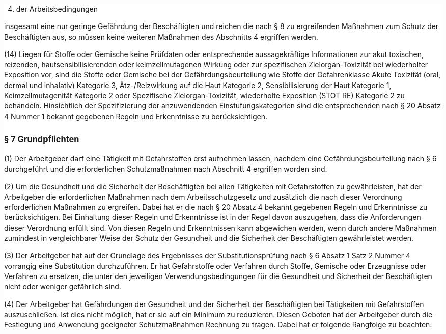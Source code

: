 
4.  der Arbeitsbedingungen



insgesamt eine nur geringe Gefährdung der Beschäftigten und reichen
die nach § 8 zu ergreifenden Maßnahmen zum Schutz der Beschäftigten
aus, so müssen keine weiteren Maßnahmen des Abschnitts 4 ergriffen
werden.

(14) Liegen für Stoffe oder Gemische keine Prüfdaten oder
entsprechende aussagekräftige Informationen zur akut toxischen,
reizenden, hautsensibilisierenden oder keimzellmutagenen Wirkung oder
zur spezifischen Zielorgan-Toxizität bei wiederholter Exposition vor,
sind die Stoffe oder Gemische bei der Gefährdungsbeurteilung wie
Stoffe der Gefahrenklasse Akute Toxizität (oral, dermal und inhalativ)
Kategorie 3, Ätz-/Reizwirkung auf die Haut Kategorie 2,
Sensibilisierung der Haut Kategorie 1, Keimzellmutagenität Kategorie 2
oder Spezifische Zielorgan-Toxizität, wiederholte Exposition (STOT RE)
Kategorie 2 zu behandeln. Hinsichtlich der Spezifizierung der
anzuwendenden Einstufungskategorien sind die entsprechenden nach § 20
Absatz 4 Nummer 1 bekannt gegebenen Regeln und Erkenntnisse zu
berücksichtigen.


### § 7 Grundpflichten

(1) Der Arbeitgeber darf eine Tätigkeit mit Gefahrstoffen erst
aufnehmen lassen, nachdem eine Gefährdungsbeurteilung nach § 6
durchgeführt und die erforderlichen Schutzmaßnahmen nach Abschnitt 4
ergriffen worden sind.

(2) Um die Gesundheit und die Sicherheit der Beschäftigten bei allen
Tätigkeiten mit Gefahrstoffen zu gewährleisten, hat der Arbeitgeber
die erforderlichen Maßnahmen nach dem Arbeitsschutzgesetz und
zusätzlich die nach dieser Verordnung erforderlichen Maßnahmen zu
ergreifen. Dabei hat er die nach § 20 Absatz 4 bekannt gegebenen
Regeln und Erkenntnisse zu berücksichtigen. Bei Einhaltung dieser
Regeln und Erkenntnisse ist in der Regel davon auszugehen, dass die
Anforderungen dieser Verordnung erfüllt sind. Von diesen Regeln und
Erkenntnissen kann abgewichen werden, wenn durch andere Maßnahmen
zumindest in vergleichbarer Weise der Schutz der Gesundheit und die
Sicherheit der Beschäftigten gewährleistet werden.

(3) Der Arbeitgeber hat auf der Grundlage des Ergebnisses der
Substitutionsprüfung nach § 6 Absatz 1 Satz 2 Nummer 4 vorrangig eine
Substitution durchzuführen. Er hat Gefahrstoffe oder Verfahren durch
Stoffe, Gemische oder Erzeugnisse oder Verfahren zu ersetzen, die
unter den jeweiligen Verwendungsbedingungen für die Gesundheit und
Sicherheit der Beschäftigten nicht oder weniger gefährlich sind.

(4) Der Arbeitgeber hat Gefährdungen der Gesundheit und der Sicherheit
der Beschäftigten bei Tätigkeiten mit Gefahrstoffen auszuschließen.
Ist dies nicht möglich, hat er sie auf ein Minimum zu reduzieren.
Diesen Geboten hat der Arbeitgeber durch die Festlegung und Anwendung
geeigneter Schutzmaßnahmen Rechnung zu tragen. Dabei hat er folgende
Rangfolge zu beachten:
